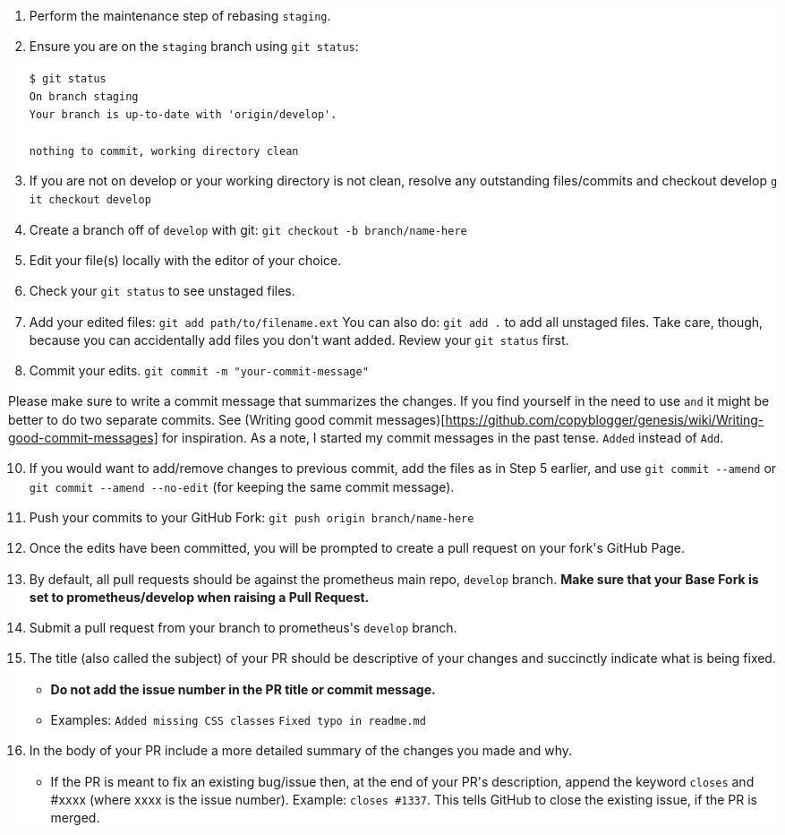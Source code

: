 1.  Perform the maintenance step of rebasing `staging`.
2.  Ensure you are on the `staging` branch using `git status`:

        $ git status
        On branch staging
        Your branch is up-to-date with 'origin/develop'.

        nothing to commit, working directory clean

3.  If you are not on develop or your working directory is not clean, resolve
    any outstanding files/commits and checkout develop `git checkout develop`

4.  Create a branch off of `develop` with git: `git checkout -b branch/name-here`

5.  Edit your file(s) locally with the editor of your choice.

6.  Check your `git status` to see unstaged files.

7.  Add your edited files: `git add path/to/filename.ext` You can also do: `git add .` to add all unstaged files. Take care, though, because you can
    accidentally add files you don't want added. Review your `git status` first.

8.  Commit your edits. `git commit -m "your-commit-message"`

Please make sure to write a commit message that summarizes the changes.
If you find yourself in the need to use `and` it might be better to do two separate commits.
See (Writing good commit messages)[https://github.com/copyblogger/genesis/wiki/Writing-good-commit-messages] for inspiration.
As a note, I started my commit messages in the past tense. `Added` instead of `Add`.

10. If you would want to add/remove changes to previous commit, add the files as in Step 5 earlier,
    and use `git commit --amend` or `git commit --amend --no-edit` (for keeping the same commit message).

11. Push your commits to your GitHub Fork: `git push origin branch/name-here`

12. Once the edits have been committed, you will be prompted to create a pull
    request on your fork's GitHub Page.

13. By default, all pull requests should be against the prometheus main repo, `develop`
    branch.
    **Make sure that your Base Fork is set to prometheus/develop when raising a Pull Request.**

14. Submit a pull request from your branch to prometheus's `develop` branch.

15. The title (also called the subject) of your PR should be descriptive of your
    changes and succinctly indicate what is being fixed.

    * **Do not add the issue number in the PR title or commit message.**

    * Examples: `Added missing CSS classes` `Fixed typo in readme.md`

16. In the body of your PR include a more detailed summary of the changes you
    made and why.

    * If the PR is meant to fix an existing bug/issue then, at the end of
      your PR's description, append the keyword `closes` and #xxxx (where xxxx
      is the issue number). Example: `closes #1337`. This tells GitHub to
      close the existing issue, if the PR is merged.
